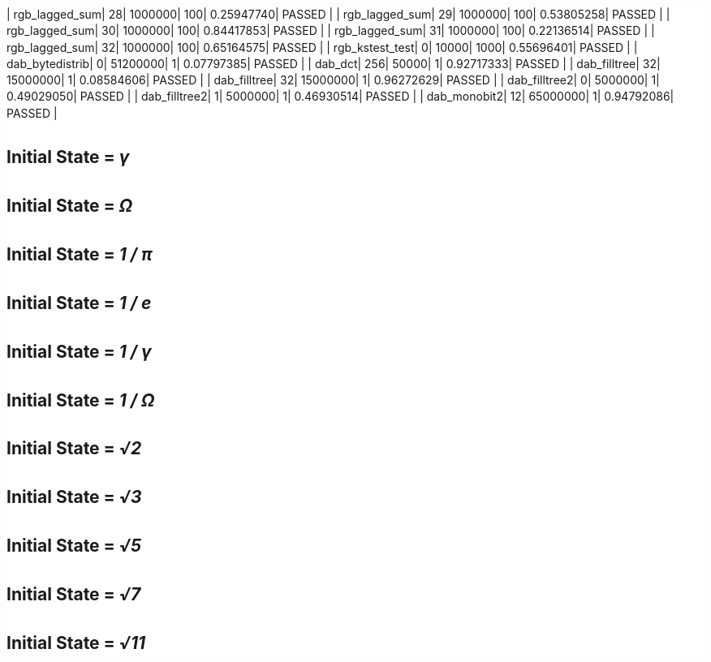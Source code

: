 |      rgb_lagged_sum|   28|      1000000|          100| 0.25947740|  PASSED   |
|      rgb_lagged_sum|   29|      1000000|          100| 0.53805258|  PASSED   |
|      rgb_lagged_sum|   30|      1000000|          100| 0.84417853|  PASSED   |
|      rgb_lagged_sum|   31|      1000000|          100| 0.22136514|  PASSED   |
|      rgb_lagged_sum|   32|      1000000|          100| 0.65164575|  PASSED   |
|     rgb_kstest_test|    0|        10000|         1000| 0.55696401|  PASSED   |
|     dab_bytedistrib|    0|     51200000|            1| 0.07797385|  PASSED   |
|             dab_dct|  256|        50000|            1| 0.92717333|  PASSED   |
|        dab_filltree|   32|     15000000|            1| 0.08584606|  PASSED   |
|        dab_filltree|   32|     15000000|            1| 0.96272629|  PASSED   |
|       dab_filltree2|    0|      5000000|            1| 0.49029050|  PASSED   |
|       dab_filltree2|    1|      5000000|            1| 0.46930514|  PASSED   |
|        dab_monobit2|   12|     65000000|            1| 0.94792086|  PASSED   |

## Initial State = _γ_

## Initial State = _Ω_

## Initial State = _1 / π_

## Initial State = _1 / e_

## Initial State = _1 / γ_

## Initial State = _1 / Ω_

## Initial State = _√2_

## Initial State = _√3_

## Initial State = _√5_

## Initial State = _√7_

## Initial State = _√11_
